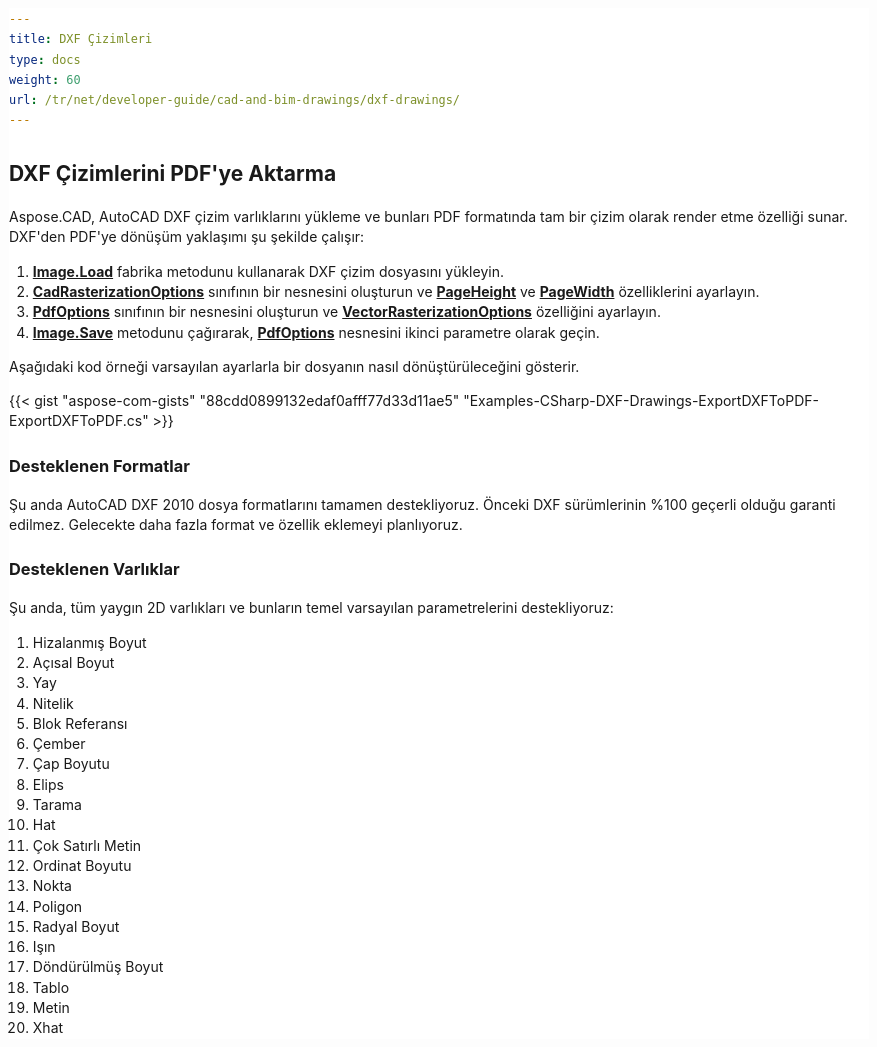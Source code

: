 ```yaml
---
title: DXF Çizimleri
type: docs
weight: 60
url: /tr/net/developer-guide/cad-and-bim-drawings/dxf-drawings/
---
```


## **DXF Çizimlerini PDF'ye Aktarma**

Aspose.CAD, AutoCAD DXF çizim varlıklarını yükleme ve bunları PDF formatında tam bir çizim olarak render etme özelliği sunar. DXF'den PDF'ye dönüşüm yaklaşımı şu şekilde çalışır:

1. [**Image.Load**](https://reference.aspose.com/cad/net/aspose.cad/image/methods/load/index) fabrika metodunu kullanarak DXF çizim dosyasını yükleyin.
2. [**CadRasterizationOptions**](https://reference.aspose.com/cad/net/aspose.cad.imageoptions/cadrasterizationoptions) sınıfının bir nesnesini oluşturun ve [**PageHeight**](https://reference.aspose.com/cad/net/aspose.cad.imageoptions/vectorrasterizationoptions/properties/pageheight) ve [**PageWidth**](https://reference.aspose.com/cad/net/aspose.cad.imageoptions/vectorrasterizationoptions/properties/pagewidth) özelliklerini ayarlayın.
3. [**PdfOptions**](https://reference.aspose.com/cad/net/aspose.cad.imageoptions/pdfoptions) sınıfının bir nesnesini oluşturun ve [**VectorRasterizationOptions**](https://reference.aspose.com/cad/net/aspose.cad.imageoptions/vectorrasterizationoptions/properties/index) özelliğini ayarlayın.
4. [**Image.Save**](https://reference.aspose.com/cad/net/aspose.cad/image/methods/save/index) metodunu çağırarak, [**PdfOptions**](https://reference.aspose.com/cad/net/aspose.cad.imageoptions/pdfoptions) nesnesini ikinci parametre olarak geçin.

Aşağıdaki kod örneği varsayılan ayarlarla bir dosyanın nasıl dönüştürüleceğini gösterir.

{{< gist "aspose-com-gists" "88cdd0899132edaf0afff77d33d11ae5" "Examples-CSharp-DXF-Drawings-ExportDXFToPDF-ExportDXFToPDF.cs" >}}

### **Desteklenen Formatlar**

Şu anda AutoCAD DXF 2010 dosya formatlarını tamamen destekliyoruz. Önceki DXF sürümlerinin %100 geçerli olduğu garanti edilmez. Gelecekte daha fazla format ve özellik eklemeyi planlıyoruz.

### **Desteklenen Varlıklar**

Şu anda, tüm yaygın 2D varlıkları ve bunların temel varsayılan parametrelerini destekliyoruz:

1. Hizalanmış Boyut
2. Açısal Boyut
3. Yay
4. Nitelik
5. Blok Referansı
6. Çember
7. Çap Boyutu
8. Elips
9. Tarama
10. Hat
11. Çok Satırlı Metin
12. Ordinat Boyutu
13. Nokta
14. Poligon
15. Radyal Boyut
16. Işın
17. Döndürülmüş Boyut
18. Tablo
19. Metin
20. Xhat
